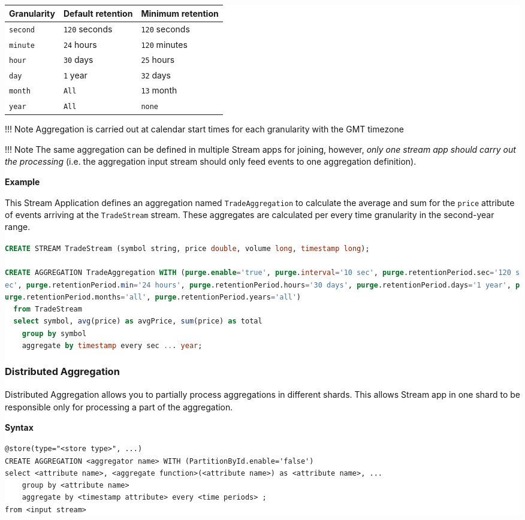 |Granularity           |Default retention      |Minimum retention
---------------        |--------------         |------------------  
|`second`              |`120` seconds          |`120` seconds
|`minute`              |`24`  hours            |`120` minutes
|`hour`                |`30`  days             |`25`  hours
|`day`                 |`1`   year             |`32`  days
|`month`               |`All`                  |`13`  month
|`year`                |`All`                  |`none`

!!! Note
    Aggregation is carried out at calendar start times for each granularity with the GMT timezone

!!! Note
    The same aggregation can be defined in multiple Stream apps for joining, however, *only one stream app should carry out the processing* (i.e. the aggregation input stream should only feed events to one aggregation definition).

**Example**

This Stream Application defines an aggregation named `TradeAggregation` to calculate the average and sum for the `price` attribute of events arriving at the `TradeStream` stream. These aggregates are calculated per every time granularity in the second-year range.

```sql
CREATE STREAM TradeStream (symbol string, price double, volume long, timestamp long);

CREATE AGGREGATION TradeAggregation WITH (purge.enable='true', purge.interval='10 sec', purge.retentionPeriod.sec='120 sec', purge.retentionPeriod.min='24 hours', purge.retentionPeriod.hours='30 days', purge.retentionPeriod.days='1 year', purge.retentionPeriod.months='all', purge.retentionPeriod.years='all')
  from TradeStream
  select symbol, avg(price) as avgPrice, sum(price) as total
    group by symbol
    aggregate by timestamp every sec ... year;
```

### Distributed Aggregation

Distributed Aggregation allows you to partially process aggregations in different shards. This allows Stream app in one shard to be responsible only for processing a part of the aggregation.

**Syntax**

```
@store(type="<store type>", ...)
CREATE AGGREGATION <aggregator name> WITH (PartitionById.enable='false')
select <attribute name>, <aggregate function>(<attribute name>) as <attribute name>, ...
    group by <attribute name>
    aggregate by <timestamp attribute> every <time periods> ;
from <input stream>
```
